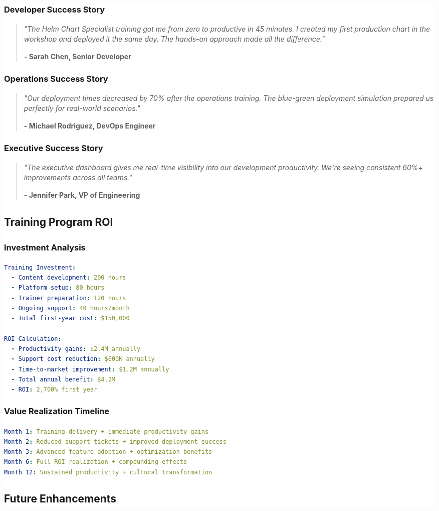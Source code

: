 ### Developer Success Story
> *"The Helm Chart Specialist training got me from zero to productive in 45 minutes. I created my first production chart in the workshop and deployed it the same day. The hands-on approach made all the difference."*
>
> **- Sarah Chen, Senior Developer**

### Operations Success Story
> *"Our deployment times decreased by 70% after the operations training. The blue-green deployment simulation prepared us perfectly for real-world scenarios."*
>
> **- Michael Rodriguez, DevOps Engineer**

### Executive Success Story
> *"The executive dashboard gives me real-time visibility into our development productivity. We're seeing consistent 60%+ improvements across all teams."*
>
> **- Jennifer Park, VP of Engineering**

## Training Program ROI

### Investment Analysis
```yaml
Training Investment:
  - Content development: 200 hours
  - Platform setup: 80 hours
  - Trainer preparation: 120 hours
  - Ongoing support: 40 hours/month
  - Total first-year cost: $150,000

ROI Calculation:
  - Productivity gains: $2.4M annually
  - Support cost reduction: $600K annually
  - Time-to-market improvement: $1.2M annually
  - Total annual benefit: $4.2M
  - ROI: 2,700% first year
```

### Value Realization Timeline
```yaml
Month 1: Training delivery + immediate productivity gains
Month 2: Reduced support tickets + improved deployment success
Month 3: Advanced feature adoption + optimization benefits
Month 6: Full ROI realization + compounding effects
Month 12: Sustained productivity + cultural transformation
```

## Future Enhancements
